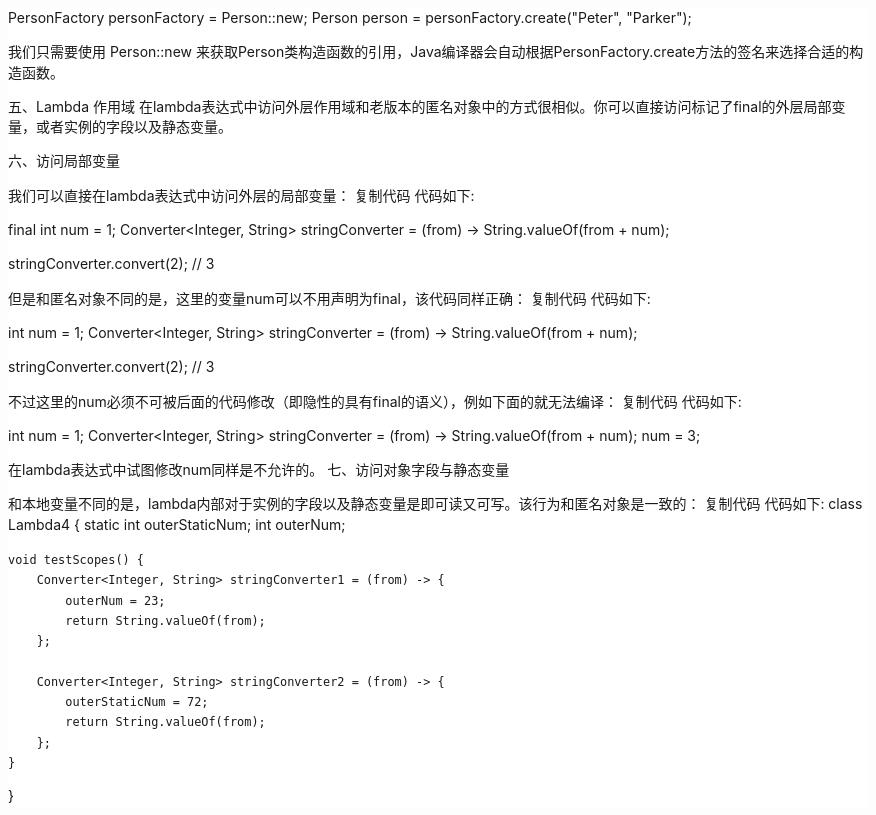 PersonFactory<Person> personFactory = Person::new;
Person person = personFactory.create("Peter", "Parker");

我们只需要使用 Person::new 来获取Person类构造函数的引用，Java编译器会自动根据PersonFactory.create方法的签名来选择合适的构造函数。

五、Lambda 作用域
在lambda表达式中访问外层作用域和老版本的匿名对象中的方式很相似。你可以直接访问标记了final的外层局部变量，或者实例的字段以及静态变量。

六、访问局部变量

我们可以直接在lambda表达式中访问外层的局部变量：
复制代码 代码如下:

final int num = 1;
Converter<Integer, String> stringConverter =
        (from) -> String.valueOf(from + num);

stringConverter.convert(2);     // 3

但是和匿名对象不同的是，这里的变量num可以不用声明为final，该代码同样正确：
复制代码 代码如下:

int num = 1;
Converter<Integer, String> stringConverter =
        (from) -> String.valueOf(from + num);

stringConverter.convert(2);     // 3

不过这里的num必须不可被后面的代码修改（即隐性的具有final的语义），例如下面的就无法编译：
复制代码 代码如下:

int num = 1;
Converter<Integer, String> stringConverter =
        (from) -> String.valueOf(from + num);
num = 3;

在lambda表达式中试图修改num同样是不允许的。
七、访问对象字段与静态变量

和本地变量不同的是，lambda内部对于实例的字段以及静态变量是即可读又可写。该行为和匿名对象是一致的：
复制代码 代码如下:
class Lambda4 {
    static int outerStaticNum;
    int outerNum;

    void testScopes() {
        Converter<Integer, String> stringConverter1 = (from) -> {
            outerNum = 23;
            return String.valueOf(from);
        };

        Converter<Integer, String> stringConverter2 = (from) -> {
            outerStaticNum = 72;
            return String.valueOf(from);
        };
    }
}
